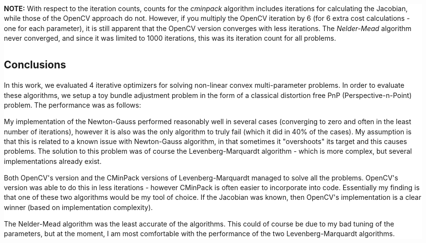 **NOTE:** With respect to the iteration counts, counts for the *cminpack* algorithm includes iterations for calculating the Jacobian, while those of the OpenCV approach do not. However, if you multiply the OpenCV iteration by $6$ (for $6$ extra cost calculations - one for each parameter), it is still apparent that the OpenCV version converges with less iterations. The *Nelder-Mead* algorithm never converged, and since it was limited to 1000 iterations, this was its iteration count for all problems.

## Conclusions

In this work, we evaluated $4$ iterative optimizers for solving non-linear convex multi-parameter problems. In order to evaluate these algorithms, we setup a toy bundle adjustment problem in the form of a classical distortion free PnP (Perspective-n-Point) problem. The performance was as follows:

My implementation of the Newton-Gauss performed reasonably well in several cases (converging to zero and often in the least number of iterations), however it is also was the only algorithm to truly fail (which it did in $40\%$ of the cases). My assumption is that this is related to a known issue with Newton-Gauss algorithm, in that sometimes it "overshoots" its target and this causes problems. The solution to this problem was of course the Levenberg-Marquardt algorithm - which is more complex, but several implementations already exist.

Both OpenCV's version and the CMinPack versions of Levenberg-Marquardt managed to solve all the problems. OpenCV's version was able to do this in less iterations - however CMinPack is often easier to incorporate into code. Essentially my finding is that one of these two algorithms would be my tool of choice. If the Jacobian was known, then OpenCV's implementation is a clear winner (based on implementation complexity).

The Nelder-Mead algorithm was the least accurate of the algorithms. This could of course be due to my bad tuning of the parameters, but at the moment, I am most comfortable with the performance of the two Levenberg-Marquardt algorithms.